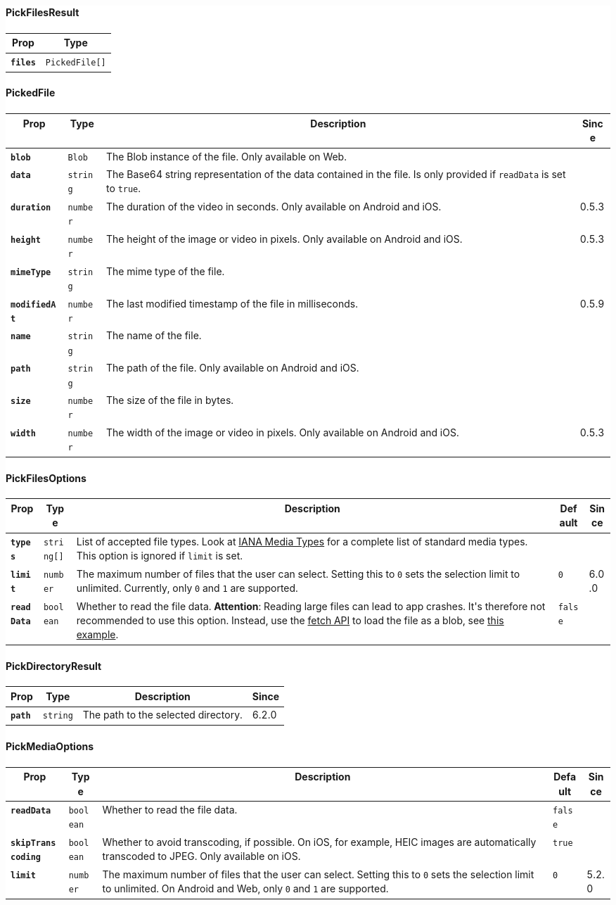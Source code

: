 
#### PickFilesResult

| Prop        | Type                      |
| ----------- | ------------------------- |
| **`files`** | <code>PickedFile[]</code> |


#### PickedFile

| Prop             | Type                | Description                                                                                                          | Since |
| ---------------- | ------------------- | -------------------------------------------------------------------------------------------------------------------- | ----- |
| **`blob`**       | <code>Blob</code>   | The Blob instance of the file. Only available on Web.                                                                |       |
| **`data`**       | <code>string</code> | The Base64 string representation of the data contained in the file. Is only provided if `readData` is set to `true`. |       |
| **`duration`**   | <code>number</code> | The duration of the video in seconds. Only available on Android and iOS.                                             | 0.5.3 |
| **`height`**     | <code>number</code> | The height of the image or video in pixels. Only available on Android and iOS.                                       | 0.5.3 |
| **`mimeType`**   | <code>string</code> | The mime type of the file.                                                                                           |       |
| **`modifiedAt`** | <code>number</code> | The last modified timestamp of the file in milliseconds.                                                             | 0.5.9 |
| **`name`**       | <code>string</code> | The name of the file.                                                                                                |       |
| **`path`**       | <code>string</code> | The path of the file. Only available on Android and iOS.                                                             |       |
| **`size`**       | <code>number</code> | The size of the file in bytes.                                                                                       |       |
| **`width`**      | <code>number</code> | The width of the image or video in pixels. Only available on Android and iOS.                                        | 0.5.3 |


#### PickFilesOptions

| Prop           | Type                  | Description                                                                                                                                                                                                                                                                                                                                                                       | Default            | Since |
| -------------- | --------------------- | --------------------------------------------------------------------------------------------------------------------------------------------------------------------------------------------------------------------------------------------------------------------------------------------------------------------------------------------------------------------------------- | ------------------ | ----- |
| **`types`**    | <code>string[]</code> | List of accepted file types. Look at [IANA Media Types](https://www.iana.org/assignments/media-types/media-types.xhtml) for a complete list of standard media types. This option is ignored if `limit` is set.                                                                                                                                                                    |                    |       |
| **`limit`**    | <code>number</code>   | The maximum number of files that the user can select. Setting this to `0` sets the selection limit to unlimited. Currently, only `0` and `1` are supported.                                                                                                                                                                                                                       | <code>0</code>     | 6.0.0 |
| **`readData`** | <code>boolean</code>  | Whether to read the file data. **Attention**: Reading large files can lead to app crashes. It's therefore not recommended to use this option. Instead, use the [fetch API](https://developer.mozilla.org/en-US/docs/Web/API/Fetch_API/Using_Fetch) to load the file as a blob, see [this example](https://capawesome.io/blog/the-file-handling-guide-for-capacitor/#read-a-file). | <code>false</code> |       |


#### PickDirectoryResult

| Prop       | Type                | Description                         | Since |
| ---------- | ------------------- | ----------------------------------- | ----- |
| **`path`** | <code>string</code> | The path to the selected directory. | 6.2.0 |


#### PickMediaOptions

| Prop                  | Type                 | Description                                                                                                                                                          | Default            | Since |
| --------------------- | -------------------- | -------------------------------------------------------------------------------------------------------------------------------------------------------------------- | ------------------ | ----- |
| **`readData`**        | <code>boolean</code> | Whether to read the file data.                                                                                                                                       | <code>false</code> |       |
| **`skipTranscoding`** | <code>boolean</code> | Whether to avoid transcoding, if possible. On iOS, for example, HEIC images are automatically transcoded to JPEG. Only available on iOS.                             | <code>true</code>  |       |
| **`limit`**           | <code>number</code>  | The maximum number of files that the user can select. Setting this to `0` sets the selection limit to unlimited. On Android and Web, only `0` and `1` are supported. | <code>0</code>     | 5.2.0 |